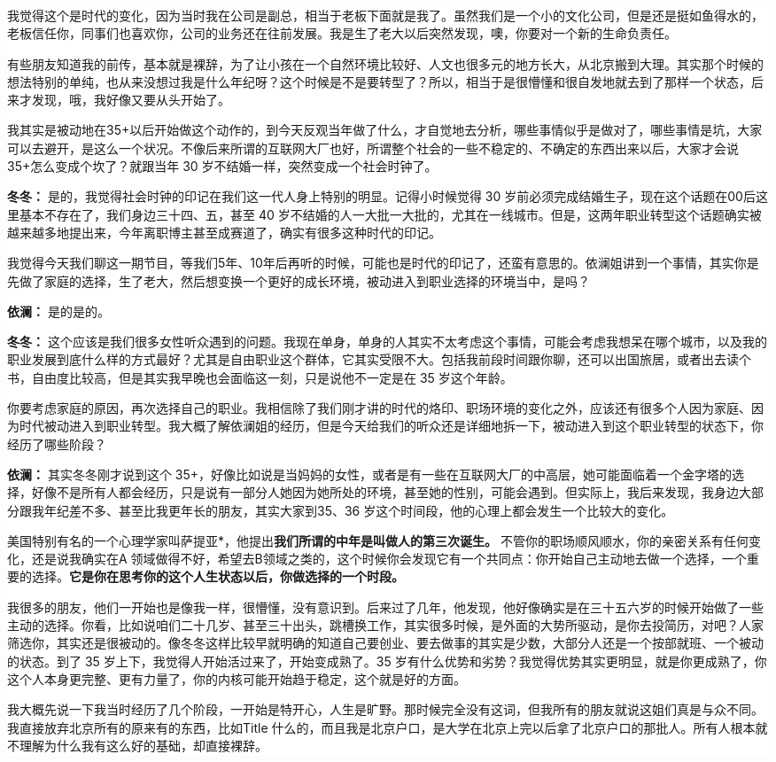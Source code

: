 

我觉得这个是时代的变化，因为当时我在公司是副总，相当于老板下面就是我了。虽然我们是一个小的文化公司，但是还是挺如鱼得水的，老板信任你，同事们也喜欢你，公司的业务还在往前发展。我是生了老大以后突然发现，噢，你要对一个新的生命负责任。



有些朋友知道我的前传，基本就是裸辞，为了让小孩在一个自然环境比较好、人文也很多元的地方长大，从北京搬到大理。其实那个时候的想法特别的单纯，也从来没想过我是什么年纪呀？这个时候是不是要转型了？所以，相当于是很懵懂和很自发地就去到了那样一个状态，后来才发现，哦，我好像又要从头开始了。



我其实是被动地在35+以后开始做这个动作的，到今天反观当年做了什么，才自觉地去分析，哪些事情似乎是做对了，哪些事情是坑，大家可以去避开，是这么一个状况。不像后来所谓的互联网大厂也好，所谓整个社会的一些不稳定的、不确定的东西出来以后，大家才会说35+怎么变成个坎了？就跟当年
30 岁不结婚一样，突然变成一个社会时钟了。



**冬冬：** 是的，我觉得社会时钟的印记在我们这一代人身上特别的明显。记得小时候觉得 30
岁前必须完成结婚生子，现在这个话题在00后这里基本不存在了，我们身边三十四、五，甚至 40
岁不结婚的人一大批一大批的，尤其在一线城市。但是，这两年职业转型这个话题确实被越来越多地提出来，今年离职博主甚至成赛道了，确实有很多这种时代的印记。



我觉得今天我们聊这一期节目，等我们5年、10年后再听的时候，可能也是时代的印记了，还蛮有意思的。依澜姐讲到一个事情，其实你是先做了家庭的选择，生了老大，然后想变换一个更好的成长环境，被动进入到职业选择的环境当中，是吗？



**依澜：** 是的是的。



**冬冬：**
这个应该是我们很多女性听众遇到的问题。我现在单身，单身的人其实不太考虑这个事情，可能会考虑我想呆在哪个城市，以及我的职业发展到底什么样的方式最好？尤其是自由职业这个群体，它其实受限不大。包括我前段时间跟你聊，还可以出国旅居，或者出去读个书，自由度比较高，但是其实我早晚也会面临这一刻，只是说他不一定是在
35 岁这个年龄。



你要考虑家庭的原因，再次选择自己的职业。我相信除了我们刚才讲的时代的烙印、职场环境的变化之外，应该还有很多个人因为家庭、因为时代被动进入到职业转型。我大概了解依澜姐的经历，但是今天给我们的听众还是详细地拆一下，被动进入到这个职业转型的状态下，你经历了哪些阶段？



**依澜：** 其实冬冬刚才说到这个
35+，好像比如说是当妈妈的女性，或者是有一些在互联网大厂的中高层，她可能面临着一个金字塔的选择，好像不是所有人都会经历，只是说有一部分人她因为她所处的环境，甚至她的性别，可能会遇到。但实际上，我后来发现，我身边大部分跟我年纪差不多、甚至比我更年长的朋友，其实大家到35、36
岁这个时间段，他的心理上都会发生一个比较大的变化。



美国特别有名的一个心理学家叫萨提亚*，他提出**我们所谓的中年是叫做人的第三次诞生。** 不管你的职场顺风顺水，你的亲密关系有任何变化，还是说我确实在A
领域做得不好，希望去B领域之类的，这个时候你会发现它有一个共同点：你开始自己主动地去做一个选择，一个重要的选择。**它是你在思考你的这个人生状态以后，你做选择的一个时段。**



我很多的朋友，他们一开始也是像我一样，很懵懂，没有意识到。后来过了几年，他发现，他好像确实是在三十五六岁的时候开始做了一些主动的选择。你看，比如说咱们二十几岁、甚至三十出头，跳槽换工作，其实很多时候，是外面的大势所驱动，是你去投简历，对吧？人家筛选你，其实还是很被动的。像冬冬这样比较早就明确的知道自己要创业、要去做事的其实是少数，大部分人还是一个按部就班、一个被动的状态。到了
35 岁上下，我觉得人开始活过来了，开始变成熟了。35
岁有什么优势和劣势？我觉得优势其实更明显，就是你更成熟了，你这个人本身更完整、更有力量了，你的内核可能开始趋于稳定，这个就是好的方面。



我大概先说一下我当时经历了几个阶段，一开始是特开心，人生是旷野。那时候完全没有这词，但我所有的朋友就说这姐们真是与众不同。我直接放弃北京所有的原来有的东西，比如Title
什么的，而且我是北京户口，是大学在北京上完以后拿了北京户口的那批人。所有人根本就不理解为什么我有这么好的基础，却直接裸辞。
